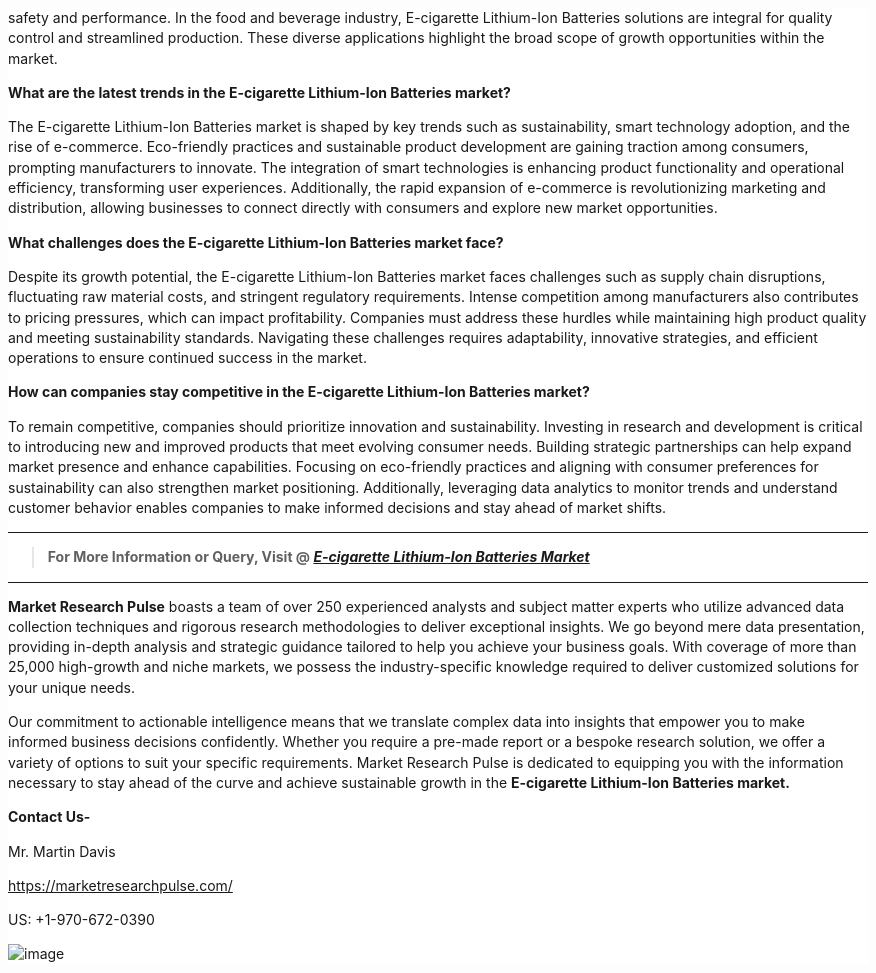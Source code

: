 safety and performance. In the food and beverage industry, E-cigarette Lithium-Ion Batteries solutions are integral for quality control and streamlined production. These diverse applications highlight the broad scope of growth opportunities within the market.</p><p><strong>What are the latest trends in the E-cigarette Lithium-Ion Batteries market?</strong></p><p>The E-cigarette Lithium-Ion Batteries market is shaped by key trends such as sustainability, smart technology adoption, and the rise of e-commerce. Eco-friendly practices and sustainable product development are gaining traction among consumers, prompting manufacturers to innovate. The integration of smart technologies is enhancing product functionality and operational efficiency, transforming user experiences. Additionally, the rapid expansion of e-commerce is revolutionizing marketing and distribution, allowing businesses to connect directly with consumers and explore new market opportunities.</p><p><strong>What challenges does the E-cigarette Lithium-Ion Batteries market face?</strong></p><p>Despite its growth potential, the E-cigarette Lithium-Ion Batteries market faces challenges such as supply chain disruptions, fluctuating raw material costs, and stringent regulatory requirements. Intense competition among manufacturers also contributes to pricing pressures, which can impact profitability. Companies must address these hurdles while maintaining high product quality and meeting sustainability standards. Navigating these challenges requires adaptability, innovative strategies, and efficient operations to ensure continued success in the market.</p><p><strong>How can companies stay competitive in the E-cigarette Lithium-Ion Batteries market?</strong></p><p>To remain competitive, companies should prioritize innovation and sustainability. Investing in research and development is critical to introducing new and improved products that meet evolving consumer needs. Building strategic partnerships can help expand market presence and enhance capabilities. Focusing on eco-friendly practices and aligning with consumer preferences for sustainability can also strengthen market positioning. Additionally, leveraging data analytics to monitor trends and understand customer behavior enables companies to make informed decisions and stay ahead of market shifts.</p><hr /><blockquote><p><strong>For More Information or Query, Visit @&nbsp;<em><a href="https://marketresearchpulse.com/report/50523/e-cigarette-lithium-ion-batteries-market?utm_source=Linkedin&utm_medium=019">E-cigarette Lithium-Ion Batteries Market</a></em></strong></p></blockquote><hr /><p><strong>Market Research Pulse</strong> boasts a team of over 250 experienced analysts and subject matter experts who utilize advanced data collection techniques and rigorous research methodologies to deliver exceptional insights. We go beyond mere data presentation, providing in-depth analysis and strategic guidance tailored to help you achieve your business goals. With coverage of more than 25,000 high-growth and niche markets, we possess the industry-specific knowledge required to deliver customized solutions for your unique needs.</p><p>Our commitment to actionable intelligence means that we translate complex data into insights that empower you to make informed business decisions confidently. Whether you require a pre-made report or a bespoke research solution, we offer a variety of options to suit your specific requirements. Market Research Pulse is dedicated to equipping you with the information necessary to stay ahead of the curve and achieve sustainable growth in the <strong>E-cigarette Lithium-Ion Batteries market.</strong></p><p><strong>Contact Us-</strong></p><p>Mr. Martin Davis</p><p>https://marketresearchpulse.com/</p><p>US: +1-970-672-0390</p>
![image](https://github.com/user-attachments/assets/c4497c8d-6531-4455-979a-c57c4be164ac)
